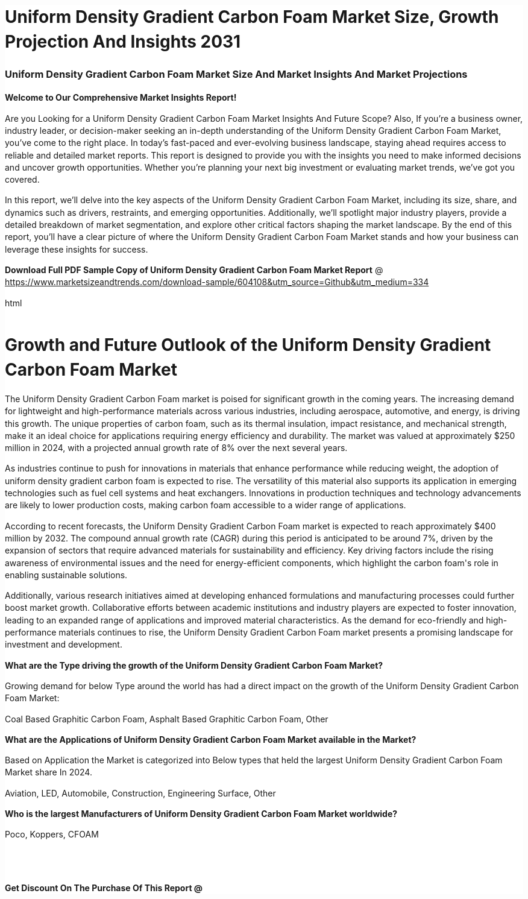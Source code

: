 <h1>Uniform Density Gradient Carbon Foam Market Size, Growth Projection And Insights 2031</h1><div class="" data-test-id=""><h3><span class="">Uniform Density Gradient Carbon Foam Market Size And Market Insights And Market Projections</span></h3></div><div class="" data-test-id=""><p><strong>Welcome to Our Comprehensive Market Insights Report!</strong></p><p>Are you Looking for a Uniform Density Gradient Carbon Foam Market Insights And Future Scope? Also, If you&rsquo;re a business owner, industry leader, or decision-maker seeking an in-depth understanding of the Uniform Density Gradient Carbon Foam Market, you&rsquo;ve come to the right place. In today&rsquo;s fast-paced and ever-evolving business landscape, staying ahead requires access to reliable and detailed market reports. This report is designed to provide you with the insights you need to make informed decisions and uncover growth opportunities. Whether you&rsquo;re planning your next big investment or evaluating market trends, we&rsquo;ve got you covered.</p><p>In this report, we&rsquo;ll delve into the key aspects of the Uniform Density Gradient Carbon Foam Market, including its size, share, and dynamics such as drivers, restraints, and emerging opportunities. Additionally, we&rsquo;ll spotlight major industry players, provide a detailed breakdown of market segmentation, and explore other critical factors shaping the market landscape. By the end of this report, you&rsquo;ll have a clear picture of where the Uniform Density Gradient Carbon Foam Market stands and how your business can leverage these insights for success.</p><p><strong>Download Full PDF Sample Copy of Uniform Density Gradient Carbon Foam Market Report</strong> @ <a href="https://www.marketsizeandtrends.com/download-sample/604108&utm_source=Github&utm_medium=334" target="_blank">https://www.marketsizeandtrends.com/download-sample/604108&utm_source=Github&utm_medium=334</a></p></div><div class="" data-test-id=""><p><span class="">html<!DOCTYPE html><html lang="en"><head> <meta charset="UTF-8"> <meta name="viewport" content="width=device-width, initial-scale=1.0"> <title>Uniform Density Gradient Carbon Foam Market Overview</title></head><body> <h1>Growth and Future Outlook of the Uniform Density Gradient Carbon Foam Market</h1> <p>The Uniform Density Gradient Carbon Foam market is poised for significant growth in the coming years. The increasing demand for lightweight and high-performance materials across various industries, including aerospace, automotive, and energy, is driving this growth. The unique properties of carbon foam, such as its thermal insulation, impact resistance, and mechanical strength, make it an ideal choice for applications requiring energy efficiency and durability. The market was valued at approximately $250 million in 2024, with a projected annual growth rate of 8% over the next several years.</p> <p>As industries continue to push for innovations in materials that enhance performance while reducing weight, the adoption of uniform density gradient carbon foam is expected to rise. The versatility of this material also supports its application in emerging technologies such as fuel cell systems and heat exchangers. Innovations in production techniques and technology advancements are likely to lower production costs, making carbon foam accessible to a wider range of applications.</p> <p><strong></strong></p> <p>According to recent forecasts, the Uniform Density Gradient Carbon Foam market is expected to reach approximately $400 million by 2032. The compound annual growth rate (CAGR) during this period is anticipated to be around 7%, driven by the expansion of sectors that require advanced materials for sustainability and efficiency. Key driving factors include the rising awareness of environmental issues and the need for energy-efficient components, which highlight the carbon foam's role in enabling sustainable solutions.</p> <p>Additionally, various research initiatives aimed at developing enhanced formulations and manufacturing processes could further boost market growth. Collaborative efforts between academic institutions and industry players are expected to foster innovation, leading to an expanded range of applications and improved material characteristics. As the demand for eco-friendly and high-performance materials continues to rise, the Uniform Density Gradient Carbon Foam market presents a promising landscape for investment and development.</p></body></html></span></p><p><strong><span class="">What are the&nbsp;Type driving the growth of the Uniform Density Gradient Carbon Foam Market?</span></strong></p></div><div class="" data-test-id=""><p><span class="">Growing demand for below Type around the world has had a direct impact on the growth of the Uniform Density Gradient Carbon Foam Market:</span></p></div><div class="" data-test-id=""><p>Coal Based Graphitic Carbon Foam, Asphalt Based Graphitic Carbon Foam, Other</p><p><span class=""><strong>What are the&nbsp;Applications&nbsp;of Uniform Density Gradient Carbon Foam Market available in the Market?</strong></span></p></div><div class="" data-test-id=""><p><span class="">Based on Application the Market is categorized into Below types that held the largest Uniform Density Gradient Carbon Foam Market share In 2024.</span></p></div><div class="" data-test-id=""><p><span class="">Aviation, LED, Automobile, Construction, Engineering Surface, Other</span></p><p><span class=""><strong>Who is the largest Manufacturers of Uniform Density Gradient Carbon Foam Market worldwide?</strong></span></p></div><div class="" data-test-id=""><p><span class="">Poco, Koppers, CFOAM</span></p></div><div class="" data-test-id="">&nbsp;</div><div class="" data-test-id="">&nbsp;</div><div class="" data-test-id=""><p><span class=""><strong>Get Discount On The Purchase Of This Report @</strong>